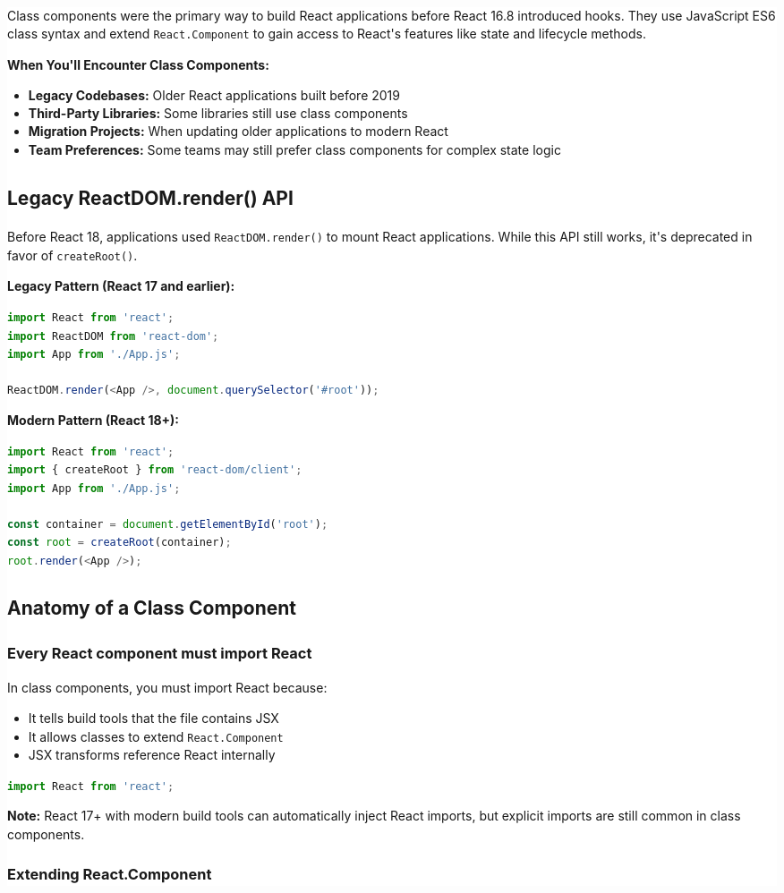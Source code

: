 Class components were the primary way to build React applications before React 16.8 introduced hooks. They use JavaScript ES6 class syntax and extend `React.Component` to gain access to React's features like state and lifecycle methods.

**When You'll Encounter Class Components:**

- **Legacy Codebases:** Older React applications built before 2019
- **Third-Party Libraries:** Some libraries still use class components
- **Migration Projects:** When updating older applications to modern React
- **Team Preferences:** Some teams may still prefer class components for complex state logic

## Legacy ReactDOM.render() API

Before React 18, applications used `ReactDOM.render()` to mount React applications. While this API still works, it's deprecated in favor of `createRoot()`.

**Legacy Pattern (React 17 and earlier):**

```javascript
import React from 'react';
import ReactDOM from 'react-dom';
import App from './App.js';

ReactDOM.render(<App />, document.querySelector('#root'));
```

**Modern Pattern (React 18+):**

```javascript
import React from 'react';
import { createRoot } from 'react-dom/client';
import App from './App.js';

const container = document.getElementById('root');
const root = createRoot(container);
root.render(<App />);
```

## Anatomy of a Class Component

### Every React component must import React

In class components, you must import React because:

- It tells build tools that the file contains JSX
- It allows classes to extend `React.Component`
- JSX transforms reference React internally

```javascript
import React from 'react';
```

**Note:** React 17+ with modern build tools can automatically inject React imports, but explicit imports are still common in class components.

### Extending React.Component
